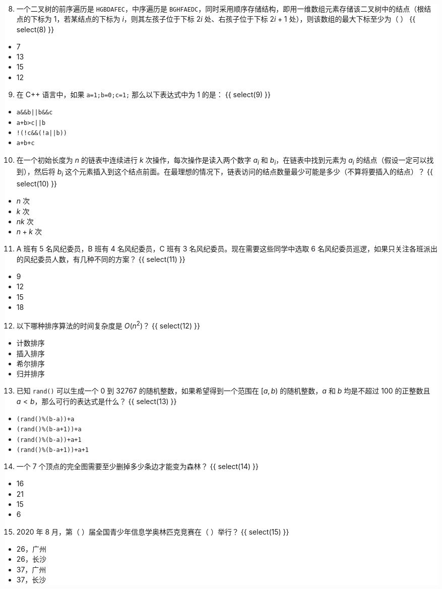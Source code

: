 8. 一个二叉树的前序遍历是 $\texttt{HGBDAFEC}$，中序遍历是 $\texttt{BGHFAEDC}$，同时采用顺序存储结构，即用一维数组元素存储该二叉树中的结点（根结点的下标为 $1$，若某结点的下标为 $i$，则其左孩子位于下标 $2i$ 处、右孩子位于下标 $2i+1$ 处），则该数组的最大下标至少为（ ）
{{ select(8) }}
- 7
- 13
- 15
- 12

9. 在 C++ 语言中，如果 `a=1;b=0;c=1;` 那么以下表达式中为 $1$ 的是：
{{ select(9) }}
- `a&&b||b&&c`
- `a+b>c||b`
-  `!(!c&&(!a||b))`
- `a+b+c`

10. 在一个初始长度为 $n$ 的链表中连续进行 $k$ 次操作，每次操作是读入两个数字 $a_i$ 和 $b_i$，在链表中找到元素为 $a_i$ 的结点（假设一定可以找到），然后将 $b_i$ 这个元素插入到这个结点前面。在最理想的情况下，链表访问的结点数量最少可能是多少（不算将要插入的结点）？
{{ select(10) }}
- $n$ 次
-  $k$ 次
-  $nk$ 次
-  $n+k$ 次

11. A 班有 $5$ 名风纪委员，B 班有 $4$ 名风纪委员，C 班有 $3$ 名风纪委员。现在需要这些同学中选取 $6$ 名风纪委员巡逻，如果只关注各班派出的风纪委员人数，有几种不同的方案？
{{ select(11) }}
- 9
-  12
- 15
- 18

12. 以下哪种排序算法的时间复杂度是 $O(n^2)$？
{{ select(12) }}
- 计数排序
- 插入排序
- 希尔排序
- 归并排序

13. 已知 `rand()` 可以生成一个 $0$ 到 $32767$ 的随机整数，如果希望得到一个范围在 $[a,b)$ 的随机整数，$a$ 和 $b$ 均是不超过 $100$ 的正整数且 $a<b$，那么可行的表达式是什么？
{{ select(13) }}
-  `(rand()%(b-a))+a`
- `(rand()%(b-a+1))+a`
- `(rand()%(b-a))+a+1`
- `(rand()%(b-a+1))+a+1`

14. 一个 $7$ 个顶点的完全图需要至少删掉多少条边才能变为森林？
{{ select(14) }}
- 16
- 21
- 15
- 6

15. 2020 年 8 月，第（ ）届全国青少年信息学奥林匹克竞赛在（ ）举行？
{{ select(15) }}
- 26，广州
- 26，长沙
- 37，广州
- 37，长沙
